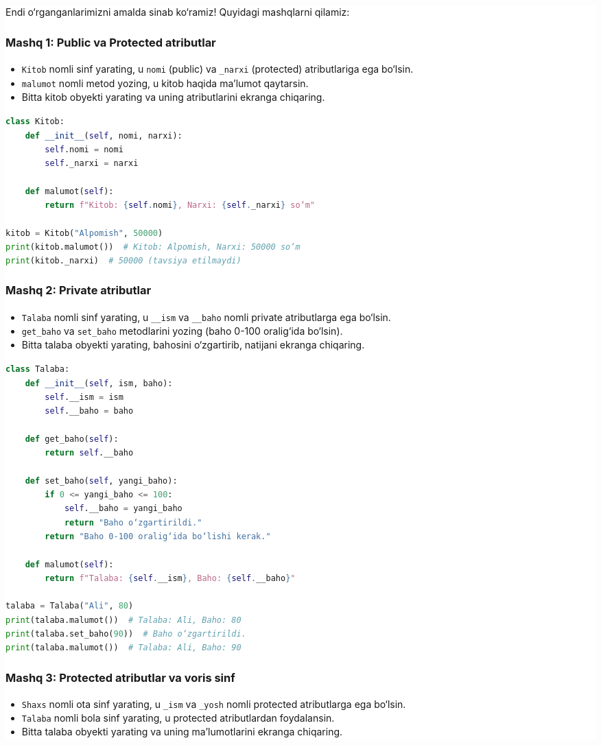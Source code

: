 Endi o‘rganganlarimizni amalda sinab ko‘ramiz! Quyidagi mashqlarni qilamiz:

### Mashq 1: Public va Protected atributlar
- `Kitob` nomli sinf yarating, u `nomi` (public) va `_narxi` (protected) atributlariga ega bo‘lsin.  
- `malumot` nomli metod yozing, u kitob haqida ma’lumot qaytarsin.  
- Bitta kitob obyekti yarating va uning atributlarini ekranga chiqaring.

```python
class Kitob:
    def __init__(self, nomi, narxi):
        self.nomi = nomi
        self._narxi = narxi

    def malumot(self):
        return f"Kitob: {self.nomi}, Narxi: {self._narxi} so‘m"

kitob = Kitob("Alpomish", 50000)
print(kitob.malumot())  # Kitob: Alpomish, Narxi: 50000 so‘m
print(kitob._narxi)  # 50000 (tavsiya etilmaydi)
```

### Mashq 2: Private atributlar
- `Talaba` nomli sinf yarating, u `__ism` va `__baho` nomli private atributlarga ega bo‘lsin.  
- `get_baho` va `set_baho` metodlarini yozing (baho 0-100 oralig‘ida bo‘lsin).  
- Bitta talaba obyekti yarating, bahosini o‘zgartirib, natijani ekranga chiqaring.

```python
class Talaba:
    def __init__(self, ism, baho):
        self.__ism = ism
        self.__baho = baho

    def get_baho(self):
        return self.__baho

    def set_baho(self, yangi_baho):
        if 0 <= yangi_baho <= 100:
            self.__baho = yangi_baho
            return "Baho o‘zgartirildi."
        return "Baho 0-100 oralig‘ida bo‘lishi kerak."

    def malumot(self):
        return f"Talaba: {self.__ism}, Baho: {self.__baho}"

talaba = Talaba("Ali", 80)
print(talaba.malumot())  # Talaba: Ali, Baho: 80
print(talaba.set_baho(90))  # Baho o‘zgartirildi.
print(talaba.malumot())  # Talaba: Ali, Baho: 90
```

### Mashq 3: Protected atributlar va voris sinf
- `Shaxs` nomli ota sinf yarating, u `_ism` va `_yosh` nomli protected atributlarga ega bo‘lsin.  
- `Talaba` nomli bola sinf yarating, u protected atributlardan foydalansin.  
- Bitta talaba obyekti yarating va uning ma’lumotlarini ekranga chiqaring.
